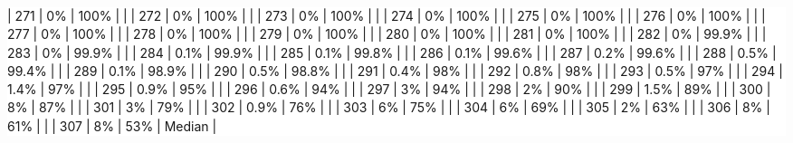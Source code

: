 | 271 | 0% | 100% |  |
| 272 | 0% | 100% |  |
| 273 | 0% | 100% |  |
| 274 | 0% | 100% |  |
| 275 | 0% | 100% |  |
| 276 | 0% | 100% |  |
| 277 | 0% | 100% |  |
| 278 | 0% | 100% |  |
| 279 | 0% | 100% |  |
| 280 | 0% | 100% |  |
| 281 | 0% | 100% |  |
| 282 | 0% | 99.9% |  |
| 283 | 0% | 99.9% |  |
| 284 | 0.1% | 99.9% |  |
| 285 | 0.1% | 99.8% |  |
| 286 | 0.1% | 99.6% |  |
| 287 | 0.2% | 99.6% |  |
| 288 | 0.5% | 99.4% |  |
| 289 | 0.1% | 98.9% |  |
| 290 | 0.5% | 98.8% |  |
| 291 | 0.4% | 98% |  |
| 292 | 0.8% | 98% |  |
| 293 | 0.5% | 97% |  |
| 294 | 1.4% | 97% |  |
| 295 | 0.9% | 95% |  |
| 296 | 0.6% | 94% |  |
| 297 | 3% | 94% |  |
| 298 | 2% | 90% |  |
| 299 | 1.5% | 89% |  |
| 300 | 8% | 87% |  |
| 301 | 3% | 79% |  |
| 302 | 0.9% | 76% |  |
| 303 | 6% | 75% |  |
| 304 | 6% | 69% |  |
| 305 | 2% | 63% |  |
| 306 | 8% | 61% |  |
| 307 | 8% | 53% | Median |